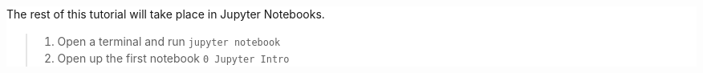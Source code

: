 The rest of this tutorial will take place in Jupyter Notebooks.

> 1. Open a terminal and run `jupyter notebook`
> 1. Open up the first notebook `0 Jupyter Intro`

[1]: (https://www.meetup.com/Houston-Data-Science/) 
[2]: (https://www.python.org/downloads/)
[3]: https://git-scm.com/downloads
[4]: https://git-scm.com/book/en/v2/Getting-Started-First-Time-Git-Setup
[5]: https://jakevdp.github.io/blog/2016/08/25/conda-myths-and-misconceptions/
[6]: https://www.continuum.io/downloads
[7]: https://prismoskills.appspot.com/lessons/Git/imgs/git_file_stages.png
[8]: https://www.sublimetext.com/
[9]: https://packagecontrol.io/
[10]: http://damnwidget.github.io/anaconda
[11]: https://www.youtube.com/watch?v=xFciV6Ew5r4
[12]: https://en.wikipedia.org/wiki/Read%E2%80%93eval%E2%80%93print_loop
[13]: https://en.wikipedia.org/wiki/Comparison_of_text_editors
[14]: https://matplotlib.org/examples/animation/rain.html
[15]: http://docs.sublimetext.info/en/latest/
[16]: http://ipython.readthedocs.io/en/stable/
[17]: https://github.com/ipython/ipython/wiki?path=Cookbook
[18]: http://ipython.readthedocs.io/en/stable/interactive/tutorial.html#magic-functions
[19]: https://en.wikipedia.org/wiki/Integrated_development_environment
[20]: https://www.jetbrains.com/pycharm-edu/
[21]: https://www.youtube.com/watch?v=BPC-bGdBSM8&list=PLQ176FUIyIUZ1mwB-uImQE-gmkwzjNLjP
[22]: https://wiki.python.org/moin/PythonEditors
